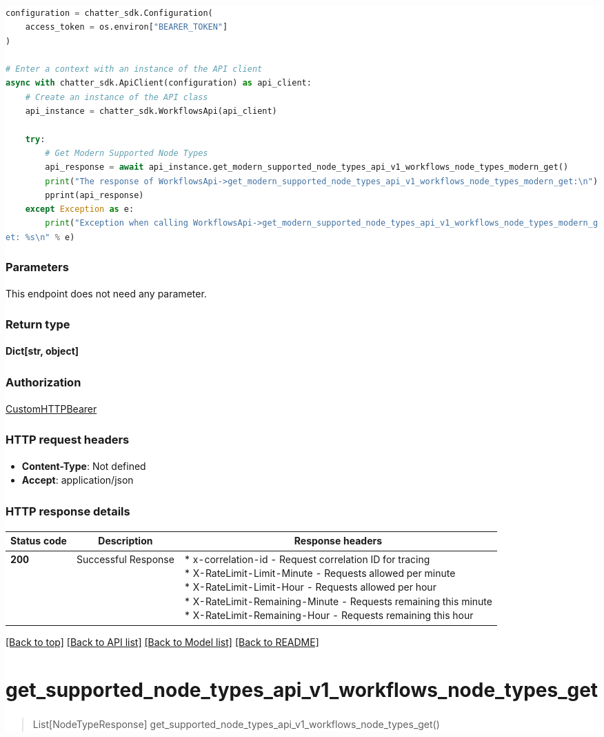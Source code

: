 ```python
configuration = chatter_sdk.Configuration(
    access_token = os.environ["BEARER_TOKEN"]
)

# Enter a context with an instance of the API client
async with chatter_sdk.ApiClient(configuration) as api_client:
    # Create an instance of the API class
    api_instance = chatter_sdk.WorkflowsApi(api_client)

    try:
        # Get Modern Supported Node Types
        api_response = await api_instance.get_modern_supported_node_types_api_v1_workflows_node_types_modern_get()
        print("The response of WorkflowsApi->get_modern_supported_node_types_api_v1_workflows_node_types_modern_get:\n")
        pprint(api_response)
    except Exception as e:
        print("Exception when calling WorkflowsApi->get_modern_supported_node_types_api_v1_workflows_node_types_modern_get: %s\n" % e)
```



### Parameters

This endpoint does not need any parameter.

### Return type

**Dict[str, object]**

### Authorization

[CustomHTTPBearer](../README.md#CustomHTTPBearer)

### HTTP request headers

 - **Content-Type**: Not defined
 - **Accept**: application/json

### HTTP response details

| Status code | Description | Response headers |
|-------------|-------------|------------------|
**200** | Successful Response |  * x-correlation-id - Request correlation ID for tracing <br>  * X-RateLimit-Limit-Minute - Requests allowed per minute <br>  * X-RateLimit-Limit-Hour - Requests allowed per hour <br>  * X-RateLimit-Remaining-Minute - Requests remaining this minute <br>  * X-RateLimit-Remaining-Hour - Requests remaining this hour <br>  |

[[Back to top]](#) [[Back to API list]](../README.md#documentation-for-api-endpoints) [[Back to Model list]](../README.md#documentation-for-models) [[Back to README]](../README.md)

# **get_supported_node_types_api_v1_workflows_node_types_get**
> List[NodeTypeResponse] get_supported_node_types_api_v1_workflows_node_types_get()
